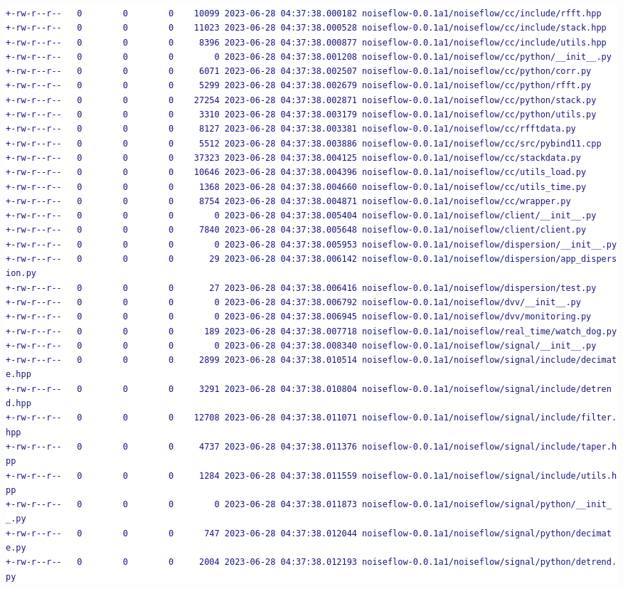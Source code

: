 ```diff
+-rw-r--r--   0        0        0    10099 2023-06-28 04:37:38.000182 noiseflow-0.0.1a1/noiseflow/cc/include/rfft.hpp
+-rw-r--r--   0        0        0    11023 2023-06-28 04:37:38.000528 noiseflow-0.0.1a1/noiseflow/cc/include/stack.hpp
+-rw-r--r--   0        0        0     8396 2023-06-28 04:37:38.000877 noiseflow-0.0.1a1/noiseflow/cc/include/utils.hpp
+-rw-r--r--   0        0        0        0 2023-06-28 04:37:38.001208 noiseflow-0.0.1a1/noiseflow/cc/python/__init__.py
+-rw-r--r--   0        0        0     6071 2023-06-28 04:37:38.002507 noiseflow-0.0.1a1/noiseflow/cc/python/corr.py
+-rw-r--r--   0        0        0     5299 2023-06-28 04:37:38.002679 noiseflow-0.0.1a1/noiseflow/cc/python/rfft.py
+-rw-r--r--   0        0        0    27254 2023-06-28 04:37:38.002871 noiseflow-0.0.1a1/noiseflow/cc/python/stack.py
+-rw-r--r--   0        0        0     3310 2023-06-28 04:37:38.003179 noiseflow-0.0.1a1/noiseflow/cc/python/utils.py
+-rw-r--r--   0        0        0     8127 2023-06-28 04:37:38.003381 noiseflow-0.0.1a1/noiseflow/cc/rfftdata.py
+-rw-r--r--   0        0        0     5512 2023-06-28 04:37:38.003886 noiseflow-0.0.1a1/noiseflow/cc/src/pybind11.cpp
+-rw-r--r--   0        0        0    37323 2023-06-28 04:37:38.004125 noiseflow-0.0.1a1/noiseflow/cc/stackdata.py
+-rw-r--r--   0        0        0    10646 2023-06-28 04:37:38.004396 noiseflow-0.0.1a1/noiseflow/cc/utils_load.py
+-rw-r--r--   0        0        0     1368 2023-06-28 04:37:38.004660 noiseflow-0.0.1a1/noiseflow/cc/utils_time.py
+-rw-r--r--   0        0        0     8754 2023-06-28 04:37:38.004871 noiseflow-0.0.1a1/noiseflow/cc/wrapper.py
+-rw-r--r--   0        0        0        0 2023-06-28 04:37:38.005404 noiseflow-0.0.1a1/noiseflow/client/__init__.py
+-rw-r--r--   0        0        0     7840 2023-06-28 04:37:38.005648 noiseflow-0.0.1a1/noiseflow/client/client.py
+-rw-r--r--   0        0        0        0 2023-06-28 04:37:38.005953 noiseflow-0.0.1a1/noiseflow/dispersion/__init__.py
+-rw-r--r--   0        0        0       29 2023-06-28 04:37:38.006142 noiseflow-0.0.1a1/noiseflow/dispersion/app_dispersion.py
+-rw-r--r--   0        0        0       27 2023-06-28 04:37:38.006416 noiseflow-0.0.1a1/noiseflow/dispersion/test.py
+-rw-r--r--   0        0        0        0 2023-06-28 04:37:38.006792 noiseflow-0.0.1a1/noiseflow/dvv/__init__.py
+-rw-r--r--   0        0        0        0 2023-06-28 04:37:38.006945 noiseflow-0.0.1a1/noiseflow/dvv/monitoring.py
+-rw-r--r--   0        0        0      189 2023-06-28 04:37:38.007718 noiseflow-0.0.1a1/noiseflow/real_time/watch_dog.py
+-rw-r--r--   0        0        0        0 2023-06-28 04:37:38.008340 noiseflow-0.0.1a1/noiseflow/signal/__init__.py
+-rw-r--r--   0        0        0     2899 2023-06-28 04:37:38.010514 noiseflow-0.0.1a1/noiseflow/signal/include/decimate.hpp
+-rw-r--r--   0        0        0     3291 2023-06-28 04:37:38.010804 noiseflow-0.0.1a1/noiseflow/signal/include/detrend.hpp
+-rw-r--r--   0        0        0    12708 2023-06-28 04:37:38.011071 noiseflow-0.0.1a1/noiseflow/signal/include/filter.hpp
+-rw-r--r--   0        0        0     4737 2023-06-28 04:37:38.011376 noiseflow-0.0.1a1/noiseflow/signal/include/taper.hpp
+-rw-r--r--   0        0        0     1284 2023-06-28 04:37:38.011559 noiseflow-0.0.1a1/noiseflow/signal/include/utils.hpp
+-rw-r--r--   0        0        0        0 2023-06-28 04:37:38.011873 noiseflow-0.0.1a1/noiseflow/signal/python/__init__.py
+-rw-r--r--   0        0        0      747 2023-06-28 04:37:38.012044 noiseflow-0.0.1a1/noiseflow/signal/python/decimate.py
+-rw-r--r--   0        0        0     2004 2023-06-28 04:37:38.012193 noiseflow-0.0.1a1/noiseflow/signal/python/detrend.py
```